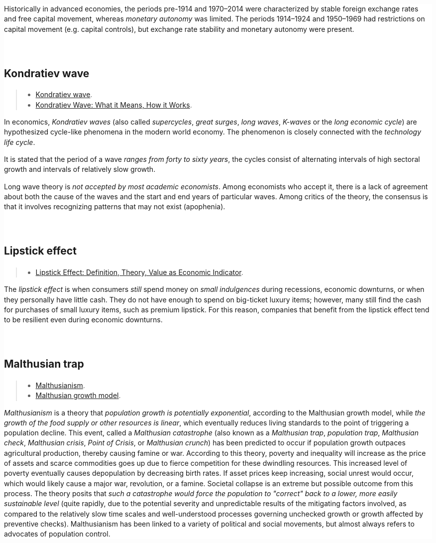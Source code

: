 Historically in advanced economies, the periods pre-1914 and 1970–2014 were characterized by stable foreign exchange rates and free capital movement, whereas <i class="term">monetary autonomy</i> was limited. The periods 1914–1924 and 1950–1969 had restrictions on capital movement (e.g. capital controls), but exchange rate stability and monetary autonomy were present.

<br>

## Kondratiev wave

> - [Kondratiev wave](https://en.wikipedia.org/wiki/Kondratiev_wave).
> - [Kondratiev Wave: What it Means, How it Works](https://www.investopedia.com/terms/k/kondratiev.asp).

In economics, <i class="term">Kondratiev waves</i> (also called <i class="term">supercycles</i>, <i class="term">great surges</i>, <i class="term">long waves</i>, <i class="term">K-waves</i> or the <i class="term">long economic cycle</i>) are hypothesized cycle-like phenomena in the modern world economy. The phenomenon is closely connected with the <i class="term">technology life cycle</i>.

It is stated that the period of a wave <i class="emphasize">ranges from forty to sixty years</i>, the cycles consist of alternating intervals of high sectoral growth and intervals of relatively slow growth.

Long wave theory is <i class="emphasize">not accepted by most academic economists</i>. Among economists who accept it, there is a lack of agreement about both the cause of the waves and the start and end years of particular waves. Among critics of the theory, the consensus is that it involves recognizing patterns that may not exist (apophenia).

<br>

## Lipstick effect

> - [Lipstick Effect: Definition, Theory, Value as Economic Indicator](https://www.investopedia.com/terms/l/lipstick-effect.asp).

The <i class="term">lipstick effect</i> is when consumers <i class="emphasize">still</i> spend money on <i class="emphasize">small indulgences</i> during recessions, economic downturns, or when they personally have little cash. They do not have enough to spend on big-ticket luxury items; however, many still find the cash for purchases of small luxury items, such as premium lipstick. For this reason, companies that benefit from the lipstick effect tend to be resilient even during economic downturns.

<br>

## Malthusian trap

> - [Malthusianism](https://en.wikipedia.org/wiki/Malthusianism).
> - [Malthusian growth model](https://en.wikipedia.org/wiki/Malthusian_growth_model).

<i class="term">Malthusianism</i> is a theory that <i class="emphasize">population growth is potentially exponential</i>, according to the Malthusian growth model, while <i class="emphasize">the growth of the food supply or other resources is linear</i>, which eventually reduces living standards to the point of triggering a population decline. This event, called a <i class="term">Malthusian catastrophe</i> (also known as a <i class="term">Malthusian trap</i>, <i class="term">population trap</i>, <i class="term">Malthusian check</i>, <i class="term">Malthusian crisis</i>, <i class="term">Point of Crisis</i>, or <i class="term">Malthusian crunch</i>) has been predicted to occur if population growth outpaces agricultural production, thereby causing famine or war. According to this theory, poverty and inequality will increase as the price of assets and scarce commodities goes up due to fierce competition for these dwindling resources. This increased level of poverty eventually causes depopulation by decreasing birth rates. If asset prices keep increasing, social unrest would occur, which would likely cause a major war, revolution, or a famine. Societal collapse is an extreme but possible outcome from this process. The theory posits that <i class="emphasize">such a catastrophe would force the population to "correct" back to a lower, more easily sustainable level</i> (quite rapidly, due to the potential severity and unpredictable results of the mitigating factors involved, as compared to the relatively slow time scales and well-understood processes governing unchecked growth or growth affected by preventive checks). Malthusianism has been linked to a variety of political and social movements, but almost always refers to advocates of population control.

